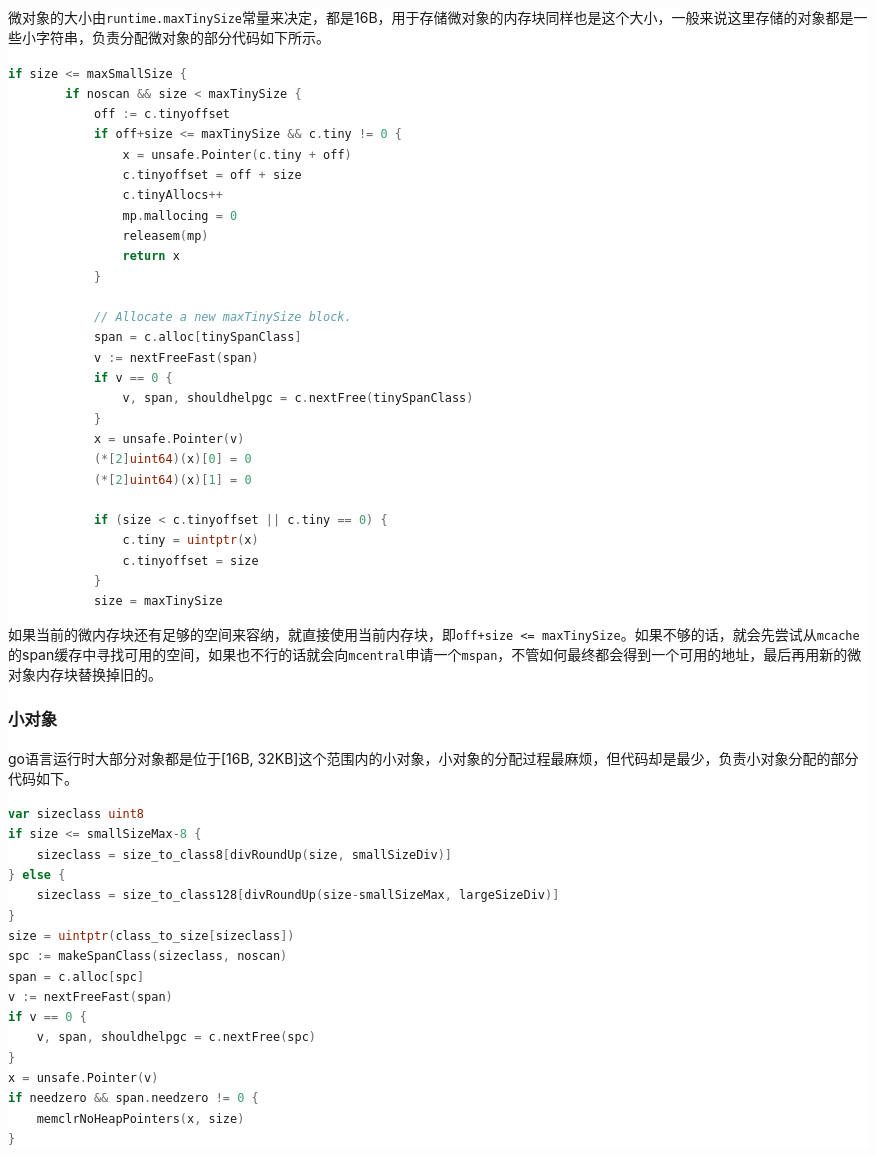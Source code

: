 微对象的大小由`runtime.maxTinySize`常量来决定，都是16B，用于存储微对象的内存块同样也是这个大小，一般来说这里存储的对象都是一些小字符串，负责分配微对象的部分代码如下所示。

```go
if size <= maxSmallSize {
		if noscan && size < maxTinySize {
			off := c.tinyoffset
			if off+size <= maxTinySize && c.tiny != 0 {
				x = unsafe.Pointer(c.tiny + off)
				c.tinyoffset = off + size
				c.tinyAllocs++
				mp.mallocing = 0
				releasem(mp)
				return x
			}
            
			// Allocate a new maxTinySize block.
			span = c.alloc[tinySpanClass]
			v := nextFreeFast(span)
			if v == 0 {
				v, span, shouldhelpgc = c.nextFree(tinySpanClass)
			}
			x = unsafe.Pointer(v)
			(*[2]uint64)(x)[0] = 0
			(*[2]uint64)(x)[1] = 0

			if (size < c.tinyoffset || c.tiny == 0) {
				c.tiny = uintptr(x)
				c.tinyoffset = size
			}
			size = maxTinySize
```

如果当前的微内存块还有足够的空间来容纳，就直接使用当前内存块，即`off+size <= maxTinySize`。如果不够的话，就会先尝试从`mcache`的span缓存中寻找可用的空间，如果也不行的话就会向`mcentral`申请一个`mspan`，不管如何最终都会得到一个可用的地址，最后再用新的微对象内存块替换掉旧的。



### 小对象

go语言运行时大部分对象都是位于[16B, 32KB]这个范围内的小对象，小对象的分配过程最麻烦，但代码却是最少，负责小对象分配的部分代码如下。

```go
var sizeclass uint8
if size <= smallSizeMax-8 {
    sizeclass = size_to_class8[divRoundUp(size, smallSizeDiv)]
} else {
    sizeclass = size_to_class128[divRoundUp(size-smallSizeMax, largeSizeDiv)]
}
size = uintptr(class_to_size[sizeclass])
spc := makeSpanClass(sizeclass, noscan)
span = c.alloc[spc]
v := nextFreeFast(span)
if v == 0 {
    v, span, shouldhelpgc = c.nextFree(spc)
}
x = unsafe.Pointer(v)
if needzero && span.needzero != 0 {
    memclrNoHeapPointers(x, size)
}
```
